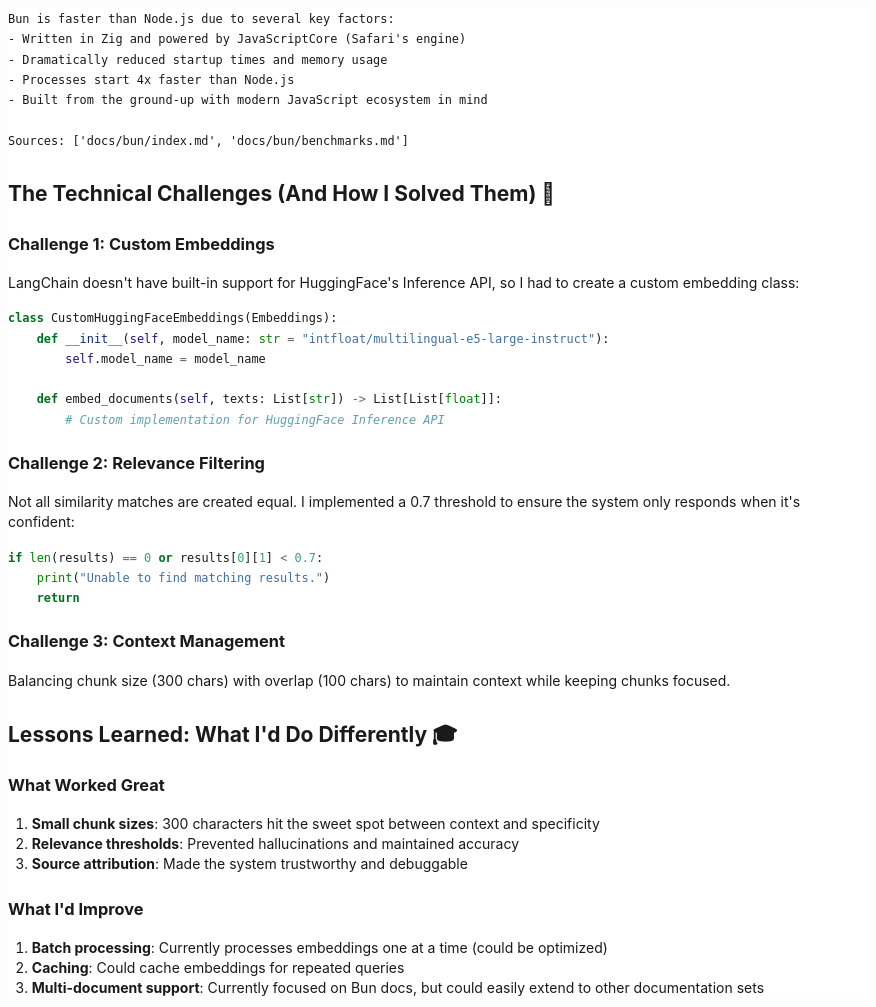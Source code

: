 ```
Bun is faster than Node.js due to several key factors:
- Written in Zig and powered by JavaScriptCore (Safari's engine)
- Dramatically reduced startup times and memory usage
- Processes start 4x faster than Node.js
- Built from the ground-up with modern JavaScript ecosystem in mind

Sources: ['docs/bun/index.md', 'docs/bun/benchmarks.md']
```

## The Technical Challenges (And How I Solved Them) 🔧

### Challenge 1: Custom Embeddings

LangChain doesn't have built-in support for HuggingFace's Inference API, so I had to create a custom embedding class:

```python
class CustomHuggingFaceEmbeddings(Embeddings):
    def __init__(self, model_name: str = "intfloat/multilingual-e5-large-instruct"):
        self.model_name = model_name

    def embed_documents(self, texts: List[str]) -> List[List[float]]:
        # Custom implementation for HuggingFace Inference API
```

### Challenge 2: Relevance Filtering

Not all similarity matches are created equal. I implemented a 0.7 threshold to ensure the system only responds when it's confident:

```python
if len(results) == 0 or results[0][1] < 0.7:
    print("Unable to find matching results.")
    return
```

### Challenge 3: Context Management

Balancing chunk size (300 chars) with overlap (100 chars) to maintain context while keeping chunks focused.

## Lessons Learned: What I'd Do Differently 🎓

### What Worked Great

1. **Small chunk sizes**: 300 characters hit the sweet spot between context and specificity
2. **Relevance thresholds**: Prevented hallucinations and maintained accuracy
3. **Source attribution**: Made the system trustworthy and debuggable

### What I'd Improve

1. **Batch processing**: Currently processes embeddings one at a time (could be optimized)
2. **Caching**: Could cache embeddings for repeated queries
3. **Multi-document support**: Currently focused on Bun docs, but could easily extend to other documentation sets
